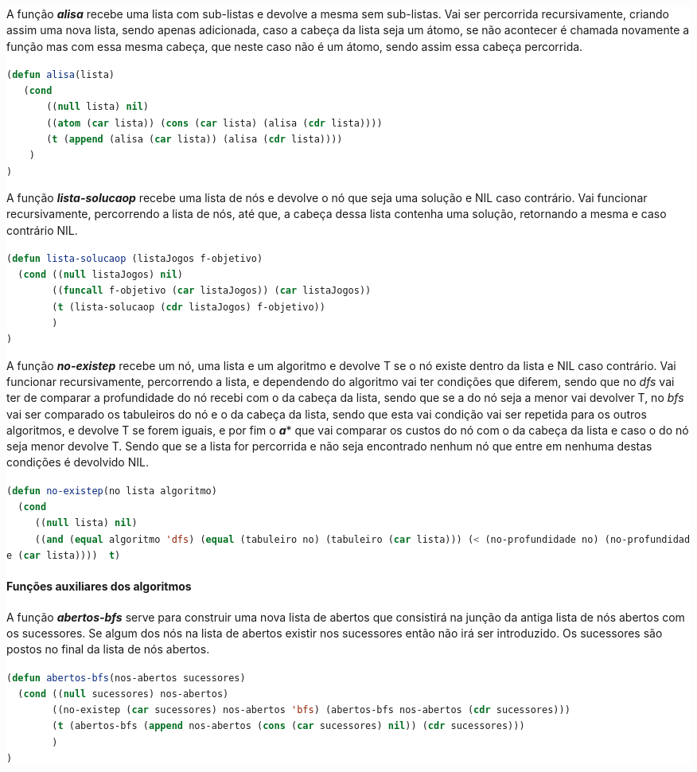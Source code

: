 A função **_alisa_** recebe uma lista com sub-listas e devolve a mesma sem sub-listas. Vai ser percorrida recursivamente, criando assim uma nova lista, sendo apenas adicionada, caso a cabeça da lista seja um átomo, se não acontecer é chamada novamente a função mas com essa mesma cabeça, que neste caso não é um átomo, sendo assim essa cabeça percorrida.
```lisp
(defun alisa(lista)
   (cond    
       ((null lista) nil)    
       ((atom (car lista)) (cons (car lista) (alisa (cdr lista))))    
       (t (append (alisa (car lista)) (alisa (cdr lista))))  
    ) 
)
```

A função **_lista-solucaop_** recebe uma lista de nós e devolve o nó que seja uma solução e NIL caso contrário. Vai funcionar recursivamente, percorrendo a lista de nós, até que, a cabeça dessa lista contenha uma solução, retornando a mesma e caso contrário NIL.
```lisp
(defun lista-solucaop (listaJogos f-objetivo)
  (cond ((null listaJogos) nil)
        ((funcall f-objetivo (car listaJogos)) (car listaJogos))
        (t (lista-solucaop (cdr listaJogos) f-objetivo))
        )
)
```

A função **_no-existep_** recebe um nó, uma lista e um algoritmo e devolve T se o nó existe dentro da lista e NIL caso contrário. Vai funcionar recursivamente, percorrendo a lista, e dependendo do algoritmo vai ter condições que diferem, sendo que no *dfs* vai ter de comparar a profundidade do nó recebi com o da cabeça da lista, sendo que se a do nó seja a menor vai devolver T, no *bfs* vai ser comparado os tabuleiros do nó e o da cabeça da lista, sendo que esta vai condição vai ser repetida para os outros algoritmos, e devolve T se forem iguais, e por fim o **_a_*** que vai comparar os custos do nó com o da cabeça da lista e caso o do nó seja menor devolve T. Sendo que se a lista for percorrida e não seja encontrado nenhum nó que entre em nenhuma destas condições é devolvido NIL.
```lisp
(defun no-existep(no lista algoritmo)
  (cond
     ((null lista) nil)
     ((and (equal algoritmo 'dfs) (equal (tabuleiro no) (tabuleiro (car lista))) (< (no-profundidade no) (no-profundidade (car lista))))  t)
```

#### **Funções auxiliares dos algoritmos**

A função **_abertos-bfs_** serve para construir uma nova lista de abertos que consistirá na junção da antiga lista de nós abertos com os sucessores. Se algum dos nós na lista de abertos existir nos sucessores então não irá ser introduzido. Os sucessores são postos no final da lista de nós abertos.
```lisp
(defun abertos-bfs(nos-abertos sucessores)
  (cond ((null sucessores) nos-abertos)
        ((no-existep (car sucessores) nos-abertos 'bfs) (abertos-bfs nos-abertos (cdr sucessores)))
        (t (abertos-bfs (append nos-abertos (cons (car sucessores) nil)) (cdr sucessores)))
        )
)
```

